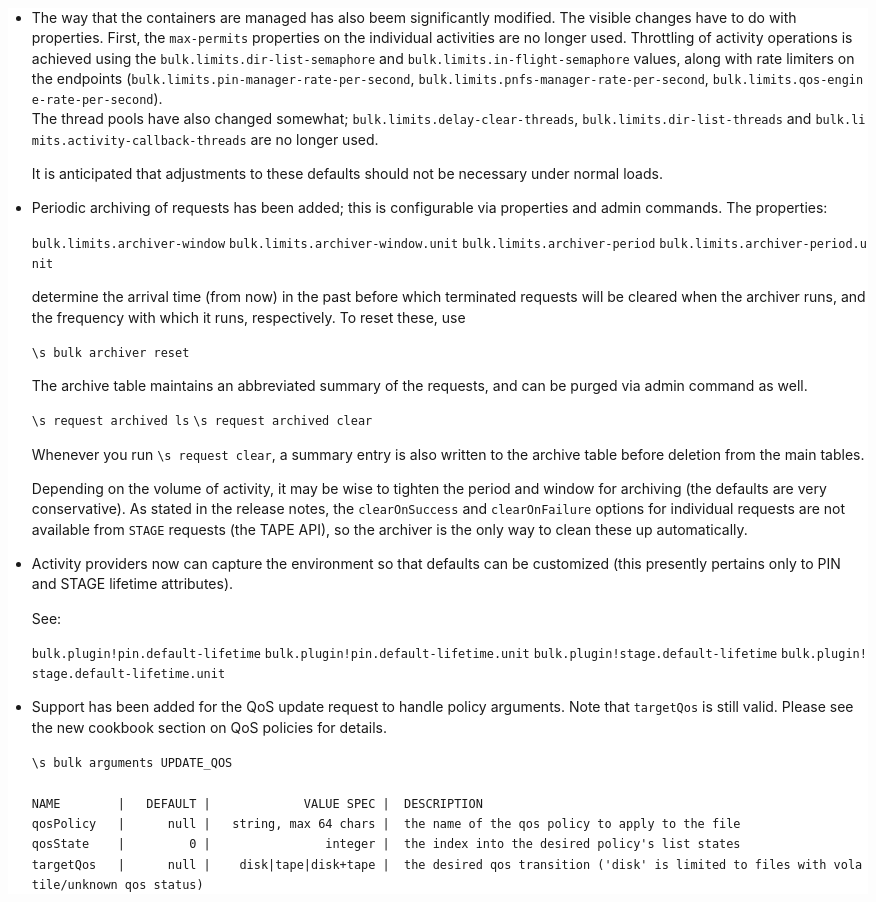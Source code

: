 -   The way that the containers are managed has also beem significantly modified.   The visible
    changes have to do with properties.   First, the `max-permits` properties on the individual
    activities are no longer used.  Throttling of activity operations is achieved using 
    the `bulk.limits.dir-list-semaphore` and `bulk.limits.in-flight-semaphore`
    values, along with rate limiters on the endpoints (`bulk.limits.pin-manager-rate-per-second`,
    `bulk.limits.pnfs-manager-rate-per-second`, `bulk.limits.qos-engine-rate-per-second`).  
    The thread pools have also changed somewhat; `bulk.limits.delay-clear-threads`, 
    `bulk.limits.dir-list-threads` and `bulk.limits.activity-callback-threads` are no longer used.   
    
    It is anticipated that adjustments to these defaults should not be necessary under normal loads.

-   Periodic archiving of requests has been added; this is configurable via properties
    and admin commands.  The properties:
    
    `bulk.limits.archiver-window`
    `bulk.limits.archiver-window.unit`
    `bulk.limits.archiver-period`
    `bulk.limits.archiver-period.unit`

    determine the arrival time (from now) in the past before which terminated requests 
    will be cleared when the archiver runs, and the frequency with which it runs, respectively.
    To reset these, use

    `\s bulk archiver reset`
    
    The archive table maintains an abbreviated summary of the 
    requests, and can be purged via admin command as well.

    `\s request archived ls`
    `\s request archived clear`

    Whenever you run `\s request clear`, a summary entry is also written to the archive table 
    before deletion from the main tables.

    Depending on the volume of activity, it may be wise to tighten the period and window
    for archiving (the defaults are very conservative).   As stated in the release notes,
    the `clearOnSuccess` and `clearOnFailure` options for individual requests are not
    available from `STAGE` requests (the TAPE API), so the archiver is the only way
    to clean these up automatically.

-   Activity providers now can capture the environment so that defaults can be 
    customized (this presently pertains only to PIN and STAGE lifetime attributes).
    
    See:

    `bulk.plugin!pin.default-lifetime`
    `bulk.plugin!pin.default-lifetime.unit`
    `bulk.plugin!stage.default-lifetime`
    `bulk.plugin!stage.default-lifetime.unit`

-   Support has been added for the QoS update request to handle policy arguments. Note that `targetQos` is
    still valid.  Please see the new cookbook section on QoS policies for details.

    ```
    \s bulk arguments UPDATE_QOS

    NAME        |   DEFAULT |             VALUE SPEC |  DESCRIPTION
    qosPolicy   |      null |   string, max 64 chars |  the name of the qos policy to apply to the file
    qosState    |         0 |                integer |  the index into the desired policy's list states
    targetQos   |      null |    disk|tape|disk+tape |  the desired qos transition ('disk' is limited to files with volatile/unknown qos status)
